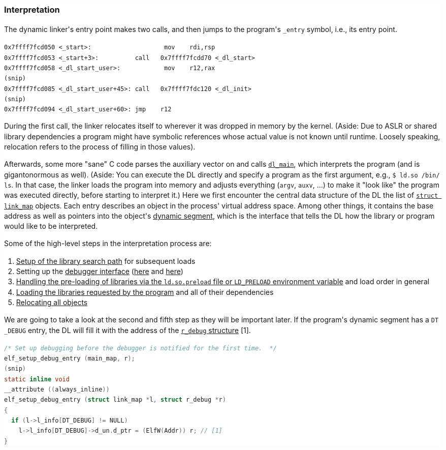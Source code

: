 ### Interpretation
The dynamic linker's entry point makes two calls, and then jumps to the program's `_entry` symbol, i.e., its entry point.
```assembly
0x7ffff7fcd050 <_start>:	                mov    rdi,rsp
0x7ffff7fcd053 <_start+3>:	        call   0x7ffff7fcdd70 <_dl_start>
0x7ffff7fcd058 <_dl_start_user>:	        mov    r12,rax
(snip)
0x7ffff7fcd085 <_dl_start_user+45>:	call   0x7ffff7fdc120 <_dl_init>
(snip)
0x7ffff7fcd094 <_dl_start_user+60>:	jmp    r12
```
During the first call, the linker relocates itself to wherever it was
dropped in memory by the kernel. (Aside: Due to ASLR or shared library
dependencies a program might have symbolic references whose actual value
is not known until runtime. Loosely speaking, relocation refers to the
process of filling in those values).

Afterwards, some more "sane" C code parses the auxiliary vector on and
calls
[`dl_main`](https://elixir.bootlin.com/glibc/glibc-2.36/source/elf/rtld.c#L1351),
which interprets the program (and is gigantonormous as well).
(Aside: You can execute the DL directly and specify a program as the
first argument, e.g., `$ ld.so /bin/ls`. In that case, the linker loads
the program into memory and adjusts everything (`argv`, `auxv`, ...)
to make it "look like" the program was executed directly, before
starting to interpret it.) Here we first encounter the central data
structure of the DL the list of
[`struct link_map`](https://elixir.bootlin.com/glibc/glibc-2.36/source/include/link.h#L95)
objects. Each entry describes an object in the process' virtual address
space. Among other things, it contains the base address as well as
pointers into the object's
[dynamic segment](http://www.sco.com/developers/gabi/latest/ch5.dynamic.html#dynamic_section),
which is the interface that tells the DL how the library or program
would like to be interpreted.

Some of the high-level steps in the interpretation process are:
1. [Setup of the library search path](https://elixir.bootlin.com/glibc/glibc-2.36/source/elf/rtld.c#L1743) for subsequent loads
2. Setting up the [debugger interface](https://elixir.bootlin.com/glibc/glibc-2.36/source/elf/rtld-debugger-interface.txt) ([here](https://elixir.bootlin.com/glibc/glibc-2.36/source/elf/rtld.c#L1746) and [here](https://elixir.bootlin.com/glibc/glibc-2.36/source/elf/rtld.c#L1833))
3. [Handling the pre-loading of libraries via the `ld.so.preload` file or `LD_PRELOAD` environment variable](https://elixir.bootlin.com/glibc/glibc-2.36/source/elf/rtld.c#L1844) and load order in general
4. [Loading the libraries requested by the program](https://elixir.bootlin.com/glibc/glibc-2.36/source/elf/rtld.c#L1978) and all of their dependencies
5. [Relocating all objects](https://elixir.bootlin.com/glibc/glibc-2.36/source/elf/rtld.c#L2318)

We are going to take a look at the second and fifth step as they will
be important later. If the program's dynamic segment has a `DT_DEBUG`
entry, the DL will fill it with the address of the
[`r_debug` structure](https://elixir.bootlin.com/glibc/glibc-2.36/source/elf/link.h#L40)
[1].
```c
/* Set up debugging before the debugger is notified for the first time.  */
elf_setup_debug_entry (main_map, r);
(snip)
static inline void
__attribute ((always_inline))
elf_setup_debug_entry (struct link_map *l, struct r_debug *r)
{
  if (l->l_info[DT_DEBUG] != NULL)
    l->l_info[DT_DEBUG]->d_un.d_ptr = (ElfW(Addr)) r; // [1]
}
```